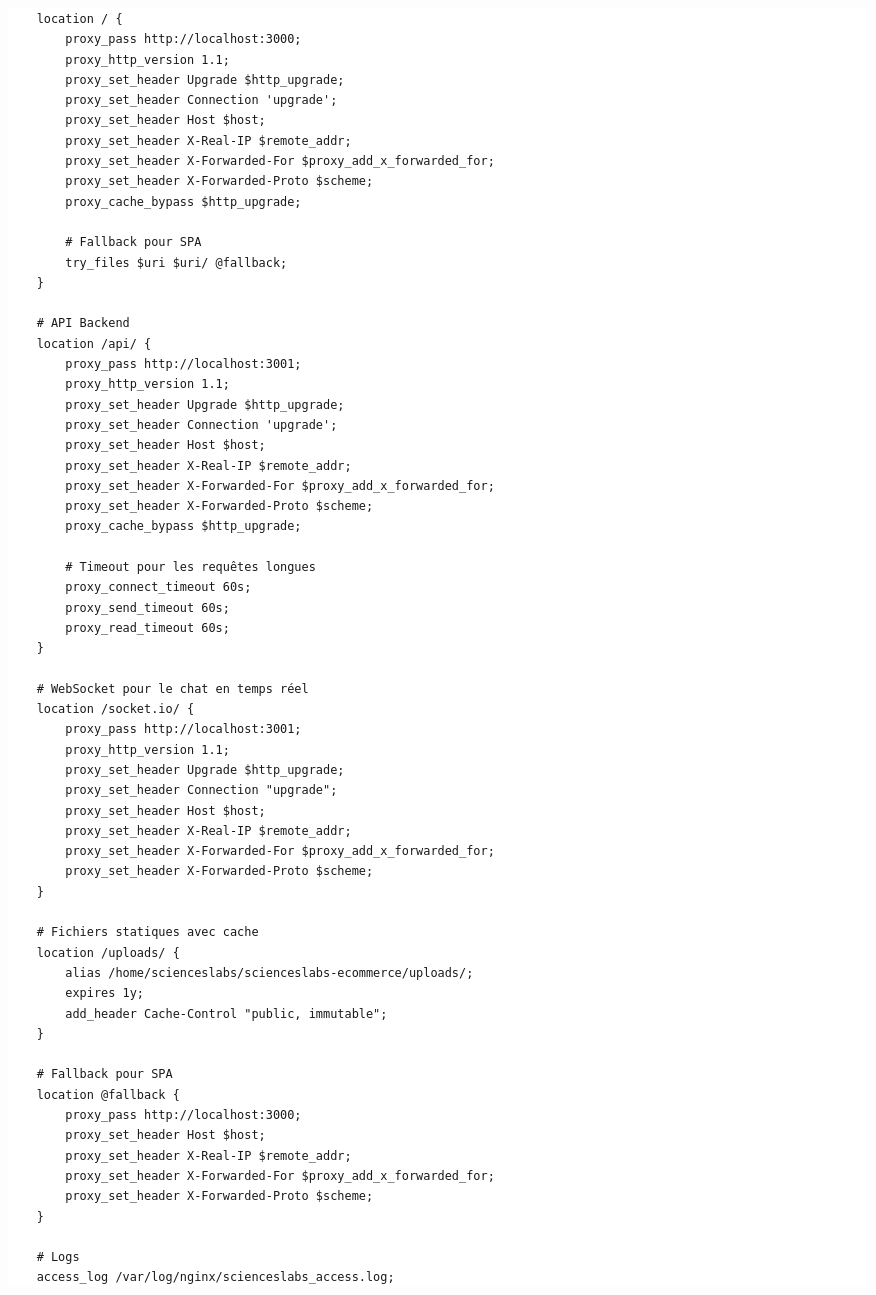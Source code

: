 ```nginx
    location / {
        proxy_pass http://localhost:3000;
        proxy_http_version 1.1;
        proxy_set_header Upgrade $http_upgrade;
        proxy_set_header Connection 'upgrade';
        proxy_set_header Host $host;
        proxy_set_header X-Real-IP $remote_addr;
        proxy_set_header X-Forwarded-For $proxy_add_x_forwarded_for;
        proxy_set_header X-Forwarded-Proto $scheme;
        proxy_cache_bypass $http_upgrade;
        
        # Fallback pour SPA
        try_files $uri $uri/ @fallback;
    }

    # API Backend
    location /api/ {
        proxy_pass http://localhost:3001;
        proxy_http_version 1.1;
        proxy_set_header Upgrade $http_upgrade;
        proxy_set_header Connection 'upgrade';
        proxy_set_header Host $host;
        proxy_set_header X-Real-IP $remote_addr;
        proxy_set_header X-Forwarded-For $proxy_add_x_forwarded_for;
        proxy_set_header X-Forwarded-Proto $scheme;
        proxy_cache_bypass $http_upgrade;
        
        # Timeout pour les requêtes longues
        proxy_connect_timeout 60s;
        proxy_send_timeout 60s;
        proxy_read_timeout 60s;
    }

    # WebSocket pour le chat en temps réel
    location /socket.io/ {
        proxy_pass http://localhost:3001;
        proxy_http_version 1.1;
        proxy_set_header Upgrade $http_upgrade;
        proxy_set_header Connection "upgrade";
        proxy_set_header Host $host;
        proxy_set_header X-Real-IP $remote_addr;
        proxy_set_header X-Forwarded-For $proxy_add_x_forwarded_for;
        proxy_set_header X-Forwarded-Proto $scheme;
    }

    # Fichiers statiques avec cache
    location /uploads/ {
        alias /home/scienceslabs/scienceslabs-ecommerce/uploads/;
        expires 1y;
        add_header Cache-Control "public, immutable";
    }

    # Fallback pour SPA
    location @fallback {
        proxy_pass http://localhost:3000;
        proxy_set_header Host $host;
        proxy_set_header X-Real-IP $remote_addr;
        proxy_set_header X-Forwarded-For $proxy_add_x_forwarded_for;
        proxy_set_header X-Forwarded-Proto $scheme;
    }

    # Logs
    access_log /var/log/nginx/scienceslabs_access.log;
```